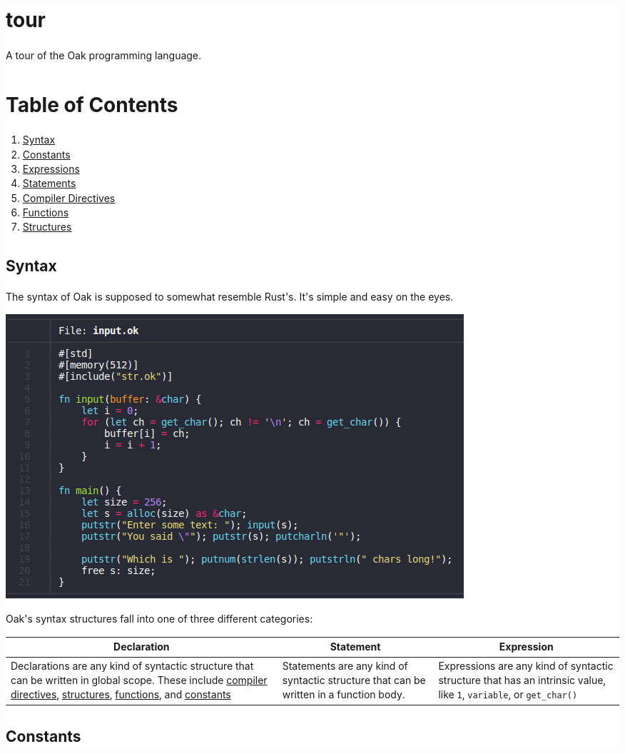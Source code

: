 # tour

A tour of the Oak programming language.

# Table of Contents
1. [Syntax](#syntax)
2. [Constants](#constants)
2. [Expressions](#expressions)
2. [Statements](#statements)
3. [Compiler Directives](#compiler-directives)
4. [Functions](#functions)
5. [Structures](#structures)

## Syntax

The syntax of Oak is supposed to somewhat resemble Rust's. It's simple and easy on the eyes.

![Example](../assets/example.png)

Oak's syntax structures fall into one of three different categories:

|Declaration|Statement|Expression|
|-|-|-|
|Declarations are any kind of syntactic structure that can be written in global scope. These include [compiler directives](#compiler-directives), [structures](#structures), [functions](#functions), and [constants](#constants)|Statements are any kind of syntactic structure that can be written in a function body.|Expressions are any kind of syntactic structure that has an intrinsic value, like `1`, `variable`, or `get_char()`|

## Constants
